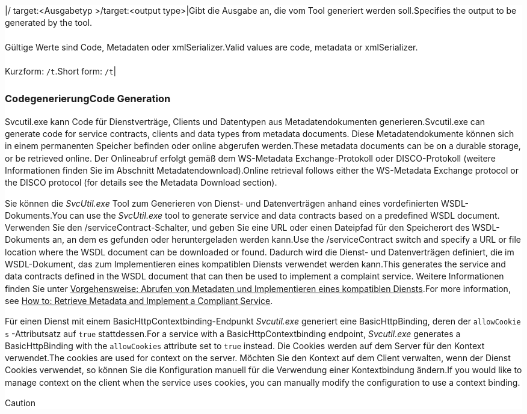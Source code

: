 |<span data-ttu-id="80a3b-155">/ target:\<Ausgabetyp ></span><span class="sxs-lookup"><span data-stu-id="80a3b-155">/target:\<output type></span></span>|<span data-ttu-id="80a3b-156">Gibt die Ausgabe an, die vom Tool generiert werden soll.</span><span class="sxs-lookup"><span data-stu-id="80a3b-156">Specifies the output to be generated by the tool.</span></span><br /><br /> <span data-ttu-id="80a3b-157">Gültige Werte sind Code, Metadaten oder xmlSerializer.</span><span class="sxs-lookup"><span data-stu-id="80a3b-157">Valid values are code, metadata or xmlSerializer.</span></span><br /><br /> <span data-ttu-id="80a3b-158">Kurzform: `/t`.</span><span class="sxs-lookup"><span data-stu-id="80a3b-158">Short form: `/t`</span></span>|

### <a name="code-generation"></a><span data-ttu-id="80a3b-159">Codegenerierung</span><span class="sxs-lookup"><span data-stu-id="80a3b-159">Code Generation</span></span>

<span data-ttu-id="80a3b-160">Svcutil.exe kann Code für Dienstverträge, Clients und Datentypen aus Metadatendokumenten generieren.</span><span class="sxs-lookup"><span data-stu-id="80a3b-160">Svcutil.exe can generate code for service contracts, clients and data types from metadata documents.</span></span> <span data-ttu-id="80a3b-161">Diese Metadatendokumente können sich in einem permanenten Speicher befinden oder online abgerufen werden.</span><span class="sxs-lookup"><span data-stu-id="80a3b-161">These metadata documents can be on a durable storage, or be retrieved online.</span></span> <span data-ttu-id="80a3b-162">Der Onlineabruf erfolgt gemäß dem WS-Metadata Exchange-Protokoll oder DISCO-Protokoll (weitere Informationen finden Sie im Abschnitt Metadatendownload).</span><span class="sxs-lookup"><span data-stu-id="80a3b-162">Online retrieval follows either the WS-Metadata Exchange protocol or the DISCO protocol (for details see the Metadata Download section).</span></span>

<span data-ttu-id="80a3b-163">Sie können die *SvcUtil.exe* Tool zum Generieren von Dienst- und Datenverträgen anhand eines vordefinierten WSDL-Dokuments.</span><span class="sxs-lookup"><span data-stu-id="80a3b-163">You can use the *SvcUtil.exe* tool to generate service and data contracts based on a predefined WSDL document.</span></span> <span data-ttu-id="80a3b-164">Verwenden Sie den /serviceContract-Schalter, und geben Sie eine URL oder einen Dateipfad für den Speicherort des WSDL-Dokuments an, an dem es gefunden oder heruntergeladen werden kann.</span><span class="sxs-lookup"><span data-stu-id="80a3b-164">Use the /serviceContract switch and specify a URL or file location where the WSDL document can be downloaded or found.</span></span> <span data-ttu-id="80a3b-165">Dadurch wird die Dienst- und Datenverträgen definiert, die im WSDL-Dokument, das zum Implementieren eines kompatiblen Diensts verwendet werden kann.</span><span class="sxs-lookup"><span data-stu-id="80a3b-165">This generates the service and data contracts defined in the WSDL document that can then be used to implement a complaint service.</span></span> <span data-ttu-id="80a3b-166">Weitere Informationen finden Sie unter [Vorgehensweise: Abrufen von Metadaten und Implementieren eines kompatiblen Diensts](../../../docs/framework/wcf/feature-details/how-to-retrieve-metadata-and-implement-a-compliant-service.md).</span><span class="sxs-lookup"><span data-stu-id="80a3b-166">For more information, see [How to: Retrieve Metadata and Implement a Compliant Service](../../../docs/framework/wcf/feature-details/how-to-retrieve-metadata-and-implement-a-compliant-service.md).</span></span>

<span data-ttu-id="80a3b-167">Für einen Dienst mit einem BasicHttpContextbinding-Endpunkt *Svcutil.exe* generiert eine BasicHttpBinding, deren der `allowCookies` -Attributsatz auf `true` stattdessen.</span><span class="sxs-lookup"><span data-stu-id="80a3b-167">For a service with a BasicHttpContextbinding endpoint, *Svcutil.exe* generates a BasicHttpBinding with the `allowCookies` attribute set to `true` instead.</span></span> <span data-ttu-id="80a3b-168">Die Cookies werden auf dem Server für den Kontext verwendet.</span><span class="sxs-lookup"><span data-stu-id="80a3b-168">The cookies are used for context on the server.</span></span> <span data-ttu-id="80a3b-169">Möchten Sie den Kontext auf dem Client verwalten, wenn der Dienst Cookies verwendet, so können Sie die Konfiguration manuell für die Verwendung einer Kontextbindung ändern.</span><span class="sxs-lookup"><span data-stu-id="80a3b-169">If you would like to manage context on the client when the service uses cookies, you can manually modify the configuration to use a context binding.</span></span>

> [!CAUTION]
